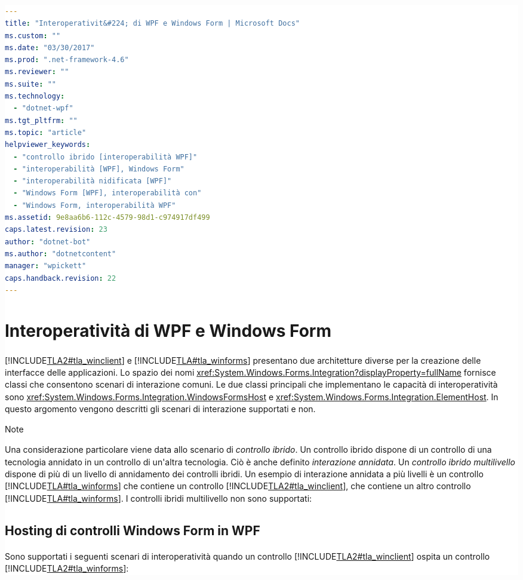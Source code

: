 ```yaml
---
title: "Interoperativit&#224; di WPF e Windows Form | Microsoft Docs"
ms.custom: ""
ms.date: "03/30/2017"
ms.prod: ".net-framework-4.6"
ms.reviewer: ""
ms.suite: ""
ms.technology: 
  - "dotnet-wpf"
ms.tgt_pltfrm: ""
ms.topic: "article"
helpviewer_keywords: 
  - "controllo ibrido [interoperabilità WPF]"
  - "interoperabilità [WPF], Windows Form"
  - "interoperabilità nidificata [WPF]"
  - "Windows Form [WPF], interoperabilità con"
  - "Windows Form, interoperabilità WPF"
ms.assetid: 9e8aa6b6-112c-4579-98d1-c974917df499
caps.latest.revision: 23
author: "dotnet-bot"
ms.author: "dotnetcontent"
manager: "wpickett"
caps.handback.revision: 22
---
```

# Interoperativit&#224; di WPF e Windows Form
[!INCLUDE[TLA2#tla_winclient](../../../../includes/tla2sharptla-winclient-md.md)] e [!INCLUDE[TLA#tla_winforms](../../../../includes/tlasharptla-winforms-md.md)] presentano due architetture diverse per la creazione delle interfacce delle applicazioni.  Lo spazio dei nomi <xref:System.Windows.Forms.Integration?displayProperty=fullName> fornisce classi che consentono scenari di interazione comuni.  Le due classi principali che implementano le capacità di interoperatività sono <xref:System.Windows.Forms.Integration.WindowsFormsHost> e <xref:System.Windows.Forms.Integration.ElementHost>.  In questo argomento vengono descritti gli scenari di interazione supportati e non.  
  
> [!NOTE]
>  Una considerazione particolare viene data allo scenario di *controllo ibrido*.  Un controllo ibrido dispone di un controllo di una tecnologia annidato in un controllo di un'altra tecnologia.  Ciò è anche definito *interazione annidata*.  Un *controllo ibrido multilivello* dispone di più di un livello di annidamento dei controlli ibridi.  Un esempio di interazione annidata a più livelli è un controllo [!INCLUDE[TLA#tla_winforms](../../../../includes/tlasharptla-winforms-md.md)] che contiene un controllo [!INCLUDE[TLA2#tla_winclient](../../../../includes/tla2sharptla-winclient-md.md)], che contiene un altro controllo [!INCLUDE[TLA#tla_winforms](../../../../includes/tlasharptla-winforms-md.md)].  I controlli ibridi multilivello non sono supportati:  
  
   
  
<a name="Windows_Presentation_Foundation_Application_Hosting"></a>   
## Hosting di controlli Windows Form in WPF  
 Sono supportati i seguenti scenari di interoperatività quando un controllo [!INCLUDE[TLA2#tla_winclient](../../../../includes/tla2sharptla-winclient-md.md)] ospita un controllo [!INCLUDE[TLA2#tla_winforms](../../../../includes/tla2sharptla-winforms-md.md)]:  
  